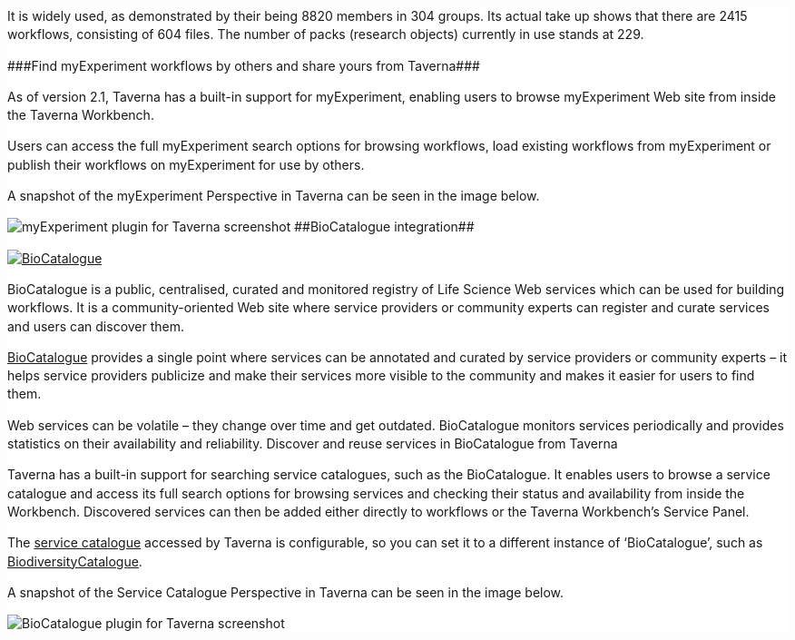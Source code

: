 It is widely used, as demonstrated by their being 8820 members in 304 groups. Its actual take up shows that there are 2415 workflows, consisting of 604 files. The number of packs (research objects) currently in use stands at 229.

###Find myExperiment workflows by others and share yours from Taverna###

As of version 2.1, Taverna has a built-in support for myExperiment, 
enabling users to browse myExperiment Web site from inside the Taverna Workbench.

Users can access the full myExperiment search options for browsing workflows, 
load existing workflows from myExperiment or publish their workflows on myExperiment for use by others.

A snapshot of the myExperiment Perspective in Taverna can be seen in the image below.

<img src="/img/myExperimentPerspective.png" alt="myExperiment plugin for Taverna screenshot" width="100%"/>

<a name ="biocataloue-integration"/>
##BioCatalogue integration##

[<img src="/img/biocatalogue_without_text.png" alt="BioCatalogue" width="488" height="97" />][9]

BioCatalogue is a public, centralised, curated and monitored registry of Life Science Web services which can be used for building workflows. It is a community-oriented Web site where service providers or community experts can register and curate services and users can discover them.

[BioCatalogue][10] provides a single point where services can be annotated and curated by service providers or community experts – it helps service providers publicize and make their services more visible to the community and makes it easier for users to find them.

Web services can be volatile – they change over time and get outdated. 
BioCatalogue monitors services periodically and provides statistics on their availability and reliability.
Discover and reuse services in BioCatalogue from Taverna

Taverna has a built-in support for searching service catalogues, such as the BioCatalogue. 
It enables users to browse a service catalogue and access its full  search options for browsing services and checking their status and availability from inside the Workbench. Discovered services can then be added either directly to workflows or the Taverna Workbench’s Service Panel.

The [service catalogue][11] accessed by Taverna is configurable, 
so you can set it to a different instance of ‘BioCatalogue’, such as [BiodiversityCatalogue][12].

A snapshot of the Service Catalogue Perspective in Taverna can be seen in the image below.

<img title="BioCatalogue plugin for Taverna" src="/img/BioCataloguePerspective.png" alt="BioCatalogue plugin for Taverna screenshot" width="100%" />

  [1]: /introduction
  [2]: #biocataloue-integration
  [3]: http://www.biocatalogue.org/
  [4]: http://www.myexperiment.org/
  [5]: #myexperiment-integration
  [6]: http://openprovenance.org/
  [7]: http://www.myexperiment.org/
  [8]: http://www.myexperiment.org/
  [9]: http://www.biocatalogue.org/
  [10]: http://www.biocatalogue.org/
  [11]: /documentation/glossary#service_panel
  [12]: https://www.biodiversitycatalogue.org/